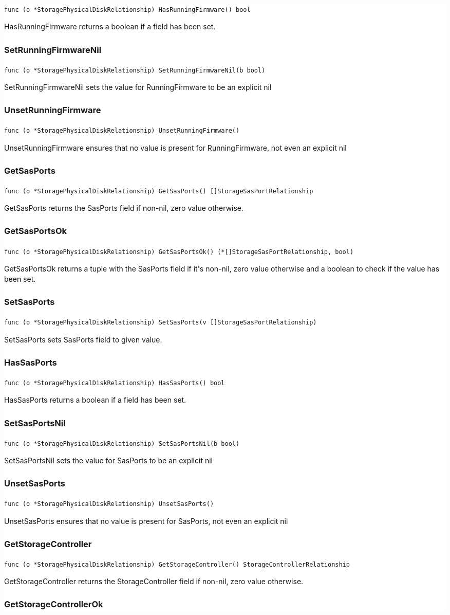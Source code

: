 `func (o *StoragePhysicalDiskRelationship) HasRunningFirmware() bool`

HasRunningFirmware returns a boolean if a field has been set.

### SetRunningFirmwareNil

`func (o *StoragePhysicalDiskRelationship) SetRunningFirmwareNil(b bool)`

 SetRunningFirmwareNil sets the value for RunningFirmware to be an explicit nil

### UnsetRunningFirmware
`func (o *StoragePhysicalDiskRelationship) UnsetRunningFirmware()`

UnsetRunningFirmware ensures that no value is present for RunningFirmware, not even an explicit nil
### GetSasPorts

`func (o *StoragePhysicalDiskRelationship) GetSasPorts() []StorageSasPortRelationship`

GetSasPorts returns the SasPorts field if non-nil, zero value otherwise.

### GetSasPortsOk

`func (o *StoragePhysicalDiskRelationship) GetSasPortsOk() (*[]StorageSasPortRelationship, bool)`

GetSasPortsOk returns a tuple with the SasPorts field if it's non-nil, zero value otherwise
and a boolean to check if the value has been set.

### SetSasPorts

`func (o *StoragePhysicalDiskRelationship) SetSasPorts(v []StorageSasPortRelationship)`

SetSasPorts sets SasPorts field to given value.

### HasSasPorts

`func (o *StoragePhysicalDiskRelationship) HasSasPorts() bool`

HasSasPorts returns a boolean if a field has been set.

### SetSasPortsNil

`func (o *StoragePhysicalDiskRelationship) SetSasPortsNil(b bool)`

 SetSasPortsNil sets the value for SasPorts to be an explicit nil

### UnsetSasPorts
`func (o *StoragePhysicalDiskRelationship) UnsetSasPorts()`

UnsetSasPorts ensures that no value is present for SasPorts, not even an explicit nil
### GetStorageController

`func (o *StoragePhysicalDiskRelationship) GetStorageController() StorageControllerRelationship`

GetStorageController returns the StorageController field if non-nil, zero value otherwise.

### GetStorageControllerOk
